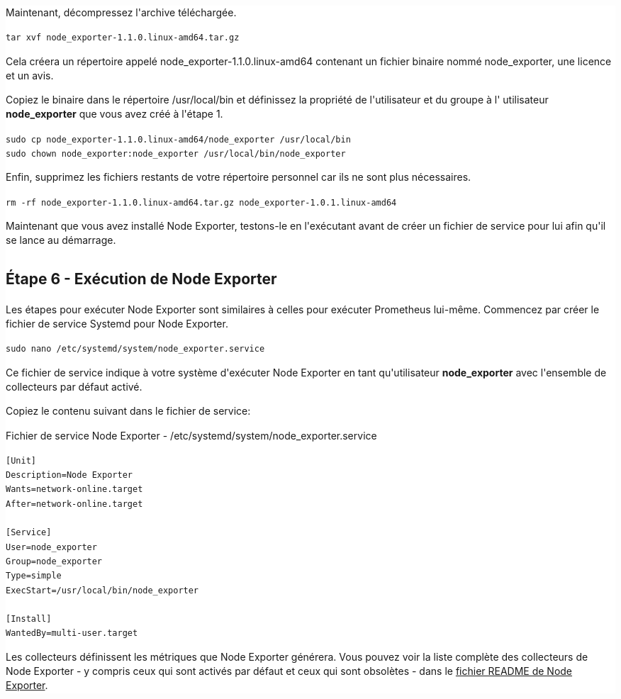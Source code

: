 Maintenant, décompressez l'archive téléchargée.
```
tar xvf node_exporter-1.1.0.linux-amd64.tar.gz
```
Cela créera un répertoire appelé node_exporter-1.1.0.linux-amd64
contenant un fichier binaire nommé node_exporter, une licence et un
avis.

Copiez le binaire dans le répertoire /usr/local/bin et définissez la
propriété de l'utilisateur et du groupe à l' utilisateur
**node_exporter** que vous avez créé à l'étape 1.
```
sudo cp node_exporter-1.1.0.linux-amd64/node_exporter /usr/local/bin
sudo chown node_exporter:node_exporter /usr/local/bin/node_exporter
```
Enfin, supprimez les fichiers restants de votre répertoire personnel car
ils ne sont plus nécessaires.
```
rm -rf node_exporter-1.1.0.linux-amd64.tar.gz node_exporter-1.0.1.linux-amd64
```
Maintenant que vous avez installé Node Exporter, testons-le en
l'exécutant avant de créer un fichier de service pour lui afin qu'il
se lance au démarrage.

## Étape 6 - Exécution de Node Exporter

Les étapes pour exécuter Node Exporter sont similaires à celles pour
exécuter Prometheus lui-même. Commencez par créer le fichier de service
Systemd pour Node Exporter.
```
sudo nano /etc/systemd/system/node_exporter.service
```
Ce fichier de service indique à votre système d'exécuter Node Exporter
en tant qu'utilisateur **node_exporter** avec l'ensemble de collecteurs
par défaut activé.

Copiez le contenu suivant dans le fichier de service:

Fichier de service Node Exporter - /etc/systemd/system/node_exporter.service
```
[Unit]
Description=Node Exporter
Wants=network-online.target
After=network-online.target

[Service]
User=node_exporter
Group=node_exporter
Type=simple
ExecStart=/usr/local/bin/node_exporter

[Install]
WantedBy=multi-user.target
```
Les collecteurs définissent les métriques que Node Exporter générera.
Vous pouvez voir la liste complète des collecteurs de Node Exporter - y
compris ceux qui sont activés par défaut et ceux qui sont obsolètes -
dans le [fichier README de Node Exporter](https://github.com/prometheus/node_exporter/blob/master/README.md#enabled-by-default).
